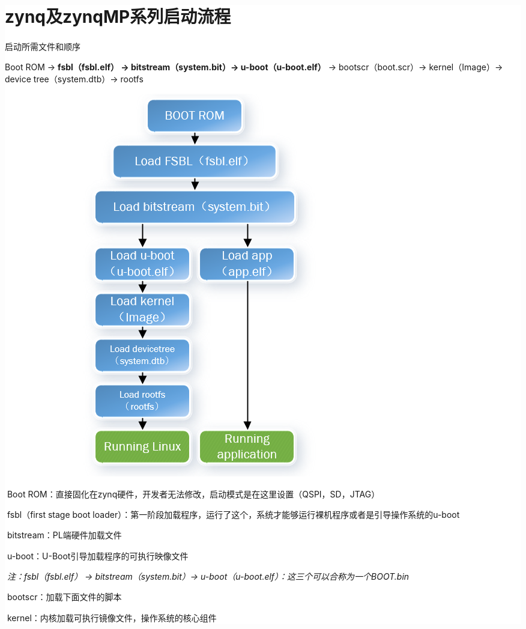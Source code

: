 # zynq及zynqMP系列启动流程

启动所需文件和顺序

Boot ROM → **fsbl（fsbl.elf） → bitstream（system.bit）→ u-boot（u-boot.elf）** → bootscr（boot.scr）→ kernel（Image）→ device tree（system.dtb）→ rootfs 

![image-20240516150753985](./media/image-20240516150753985-1731317773117-4.png)

​	Boot ROM：直接固化在zynq硬件，开发者无法修改，启动模式是在这里设置（QSPI，SD，JTAG）

​	fsbl（first stage boot loader）：第一阶段加载程序，运行了这个，系统才能够运行裸机程序或者是引导操作系统的u-boot

​	bitstream：PL端硬件加载文件

​	u-boot：U-Boot引导加载程序的可执行映像文件

​		*注：fsbl（fsbl.elf） → bitstream（system.bit）→ u-boot（u-boot.elf）：这三个可以合称为一个BOOT.bin*

​	bootscr：加载下面文件的脚本	

​	kernel：内核加载可执行镜像文件，操作系统的核心组件
